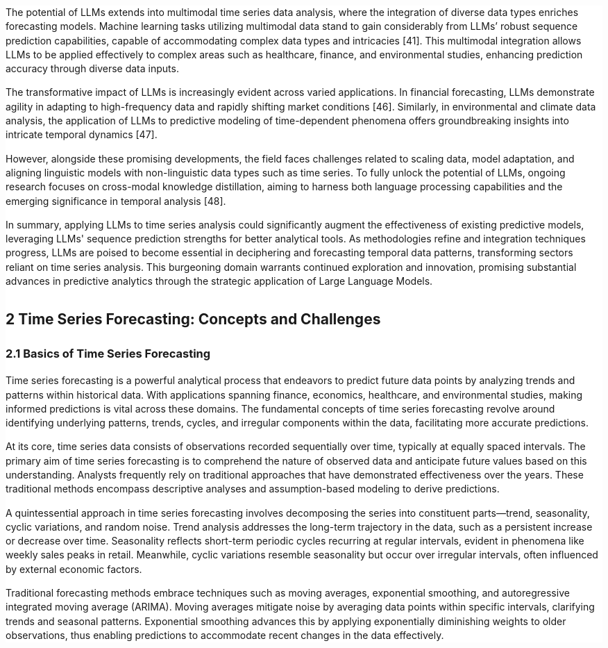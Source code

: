 The potential of LLMs extends into multimodal time series data analysis, where the integration of diverse data types enriches forecasting models. Machine learning tasks utilizing multimodal data stand to gain considerably from LLMs’ robust sequence prediction capabilities, capable of accommodating complex data types and intricacies [41]. This multimodal integration allows LLMs to be applied effectively to complex areas such as healthcare, finance, and environmental studies, enhancing prediction accuracy through diverse data inputs.

The transformative impact of LLMs is increasingly evident across varied applications. In financial forecasting, LLMs demonstrate agility in adapting to high-frequency data and rapidly shifting market conditions [46]. Similarly, in environmental and climate data analysis, the application of LLMs to predictive modeling of time-dependent phenomena offers groundbreaking insights into intricate temporal dynamics [47].

However, alongside these promising developments, the field faces challenges related to scaling data, model adaptation, and aligning linguistic models with non-linguistic data types such as time series. To fully unlock the potential of LLMs, ongoing research focuses on cross-modal knowledge distillation, aiming to harness both language processing capabilities and the emerging significance in temporal analysis [48].

In summary, applying LLMs to time series analysis could significantly augment the effectiveness of existing predictive models, leveraging LLMs' sequence prediction strengths for better analytical tools. As methodologies refine and integration techniques progress, LLMs are poised to become essential in deciphering and forecasting temporal data patterns, transforming sectors reliant on time series analysis. This burgeoning domain warrants continued exploration and innovation, promising substantial advances in predictive analytics through the strategic application of Large Language Models.

## 2 Time Series Forecasting: Concepts and Challenges

### 2.1 Basics of Time Series Forecasting

Time series forecasting is a powerful analytical process that endeavors to predict future data points by analyzing trends and patterns within historical data. With applications spanning finance, economics, healthcare, and environmental studies, making informed predictions is vital across these domains. The fundamental concepts of time series forecasting revolve around identifying underlying patterns, trends, cycles, and irregular components within the data, facilitating more accurate predictions.

At its core, time series data consists of observations recorded sequentially over time, typically at equally spaced intervals. The primary aim of time series forecasting is to comprehend the nature of observed data and anticipate future values based on this understanding. Analysts frequently rely on traditional approaches that have demonstrated effectiveness over the years. These traditional methods encompass descriptive analyses and assumption-based modeling to derive predictions.

A quintessential approach in time series forecasting involves decomposing the series into constituent parts—trend, seasonality, cyclic variations, and random noise. Trend analysis addresses the long-term trajectory in the data, such as a persistent increase or decrease over time. Seasonality reflects short-term periodic cycles recurring at regular intervals, evident in phenomena like weekly sales peaks in retail. Meanwhile, cyclic variations resemble seasonality but occur over irregular intervals, often influenced by external economic factors.

Traditional forecasting methods embrace techniques such as moving averages, exponential smoothing, and autoregressive integrated moving average (ARIMA). Moving averages mitigate noise by averaging data points within specific intervals, clarifying trends and seasonal patterns. Exponential smoothing advances this by applying exponentially diminishing weights to older observations, thus enabling predictions to accommodate recent changes in the data effectively.
